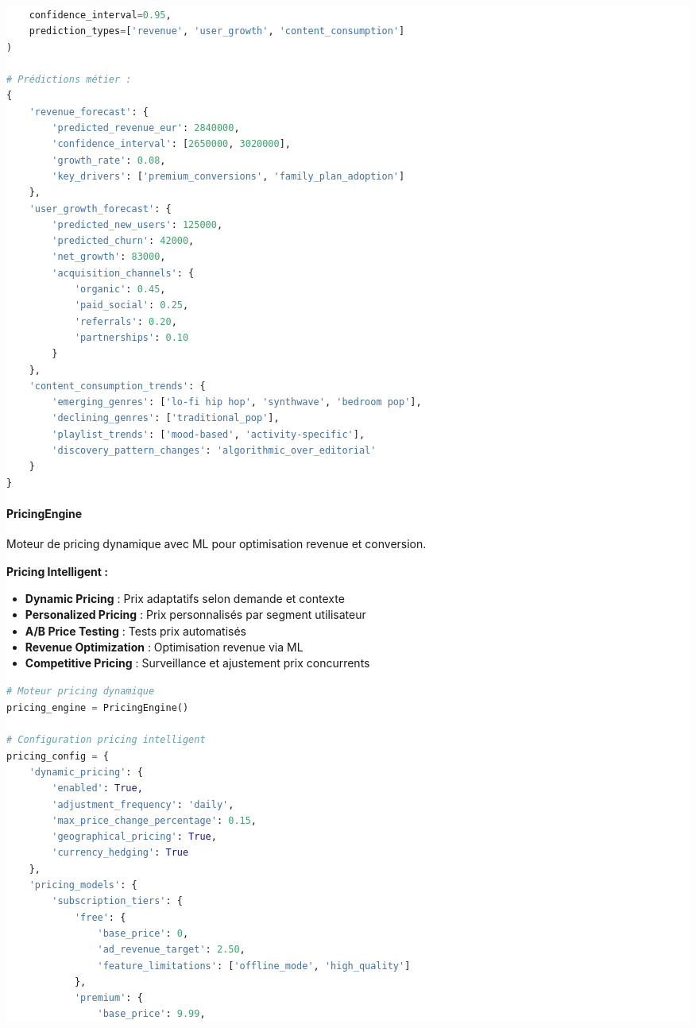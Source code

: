 ```python
    confidence_interval=0.95,
    prediction_types=['revenue', 'user_growth', 'content_consumption']
)

# Prédictions métier :
{
    'revenue_forecast': {
        'predicted_revenue_eur': 2840000,
        'confidence_interval': [2650000, 3020000],
        'growth_rate': 0.08,
        'key_drivers': ['premium_conversions', 'family_plan_adoption']
    },
    'user_growth_forecast': {
        'predicted_new_users': 125000,
        'predicted_churn': 42000,
        'net_growth': 83000,
        'acquisition_channels': {
            'organic': 0.45,
            'paid_social': 0.25,
            'referrals': 0.20,
            'partnerships': 0.10
        }
    },
    'content_consumption_trends': {
        'emerging_genres': ['lo-fi hip hop', 'synthwave', 'bedroom pop'],
        'declining_genres': ['traditional_pop'],
        'playlist_trends': ['mood-based', 'activity-specific'],
        'discovery_pattern_changes': 'algorithmic_over_editorial'
    }
}
```

#### PricingEngine
Moteur de pricing dynamique avec ML pour optimisation revenue et conversion.

**Pricing Intelligent :**
- **Dynamic Pricing** : Prix adaptatifs selon demande et contexte
- **Personalized Pricing** : Prix personnalisés par segment utilisateur
- **A/B Price Testing** : Tests prix automatisés
- **Revenue Optimization** : Optimisation revenue via ML
- **Competitive Pricing** : Surveillance et ajustement prix concurrents

```python
# Moteur pricing dynamique
pricing_engine = PricingEngine()

# Configuration pricing intelligent
pricing_config = {
    'dynamic_pricing': {
        'enabled': True,
        'adjustment_frequency': 'daily',
        'max_price_change_percentage': 0.15,
        'geographical_pricing': True,
        'currency_hedging': True
    },
    'pricing_models': {
        'subscription_tiers': {
            'free': {
                'base_price': 0,
                'ad_revenue_target': 2.50,
                'feature_limitations': ['offline_mode', 'high_quality']
            },
            'premium': {
                'base_price': 9.99,
```